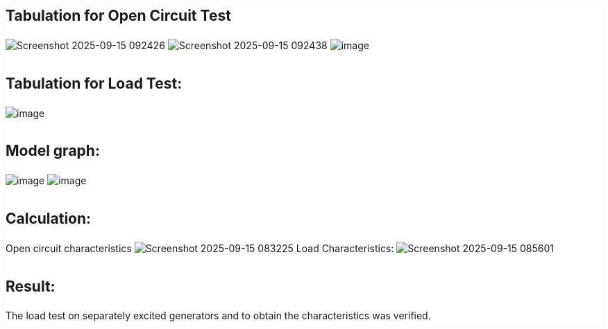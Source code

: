## Tabulation for Open Circuit Test
<img width="640" height="909" alt="Screenshot 2025-09-15 092426" src="https://github.com/user-attachments/assets/5bc34fcf-9445-4fa5-8f4a-7720fc1100bf" />
<img width="637" height="907" alt="Screenshot 2025-09-15 092438" src="https://github.com/user-attachments/assets/d5ffe8ef-7ee3-437d-b97b-028dd5de255d" />

<img width="146" height="153" alt="image" src="https://github.com/user-attachments/assets/b7115b9e-c5a7-4e23-99e4-c38fb448456f" />

## Tabulation for Load Test:
<img width="196" height="187" alt="image" src="https://github.com/user-attachments/assets/0f73db24-14be-4f03-9722-e91d3bb399a9" />

## Model graph:
<img width="382" height="190" alt="image" src="https://github.com/user-attachments/assets/e2d08a46-8ebf-4454-b8db-31645d26ba01" />
<img width="732" height="234" alt="image" src="https://github.com/user-attachments/assets/77abfa09-d15a-497e-822d-b9fc89457c29" />

## Calculation: 

Open circuit characteristics
<img width="1917" height="973" alt="Screenshot 2025-09-15 083225" src="https://github.com/user-attachments/assets/8d136a50-34d3-4e70-890d-d9b0ace61088" />
Load Characteristics:
<img width="1919" height="967" alt="Screenshot 2025-09-15 085601" src="https://github.com/user-attachments/assets/4bd41f9e-d8fd-451c-a7ec-aeded82e8d92" />
 
## Result:
The load test on separately excited generators and to obtain the characteristics was verified.
